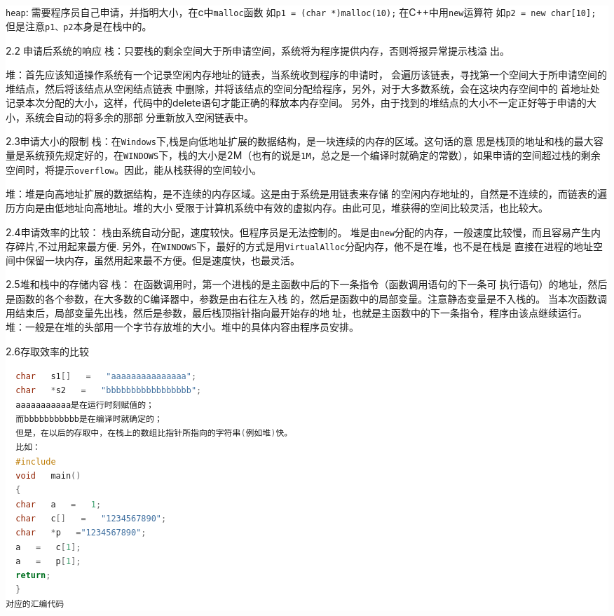 `heap`:
需要程序员自己申请，并指明大小，在c中`malloc`函数
如`p1 = (char *)malloc(10);`
在C++中用`new`运算符
如`p2 = new char[10];`
但是注意`p1、p2`本身是在栈中的。

2.2 申请后系统的响应
栈：只要栈的剩余空间大于所申请空间，系统将为程序提供内存，否则将报异常提示栈溢
出。

堆：首先应该知道操作系统有一个记录空闲内存地址的链表，当系统收到程序的申请时，
会遍历该链表，寻找第一个空间大于所申请空间的堆结点，然后将该结点从空闲结点链表
中删除，并将该结点的空间分配给程序，另外，对于大多数系统，会在这块内存空间中的
首地址处记录本次分配的大小，这样，代码中的delete语句才能正确的释放本内存空间。
另外，由于找到的堆结点的大小不一定正好等于申请的大小，系统会自动的将多余的那部
分重新放入空闲链表中。

2.3申请大小的限制
栈：在`Windows`下,栈是向低地址扩展的数据结构，是一块连续的内存的区域。这句话的意
思是栈顶的地址和栈的最大容量是系统预先规定好的，在`WINDOWS`下，栈的大小是2M（也有的说是`1M`，总之是一个编译时就确定的常数），如果申请的空间超过栈的剩余空间时，将提示`overflow`。因此，能从栈获得的空间较小。

堆：堆是向高地址扩展的数据结构，是不连续的内存区域。这是由于系统是用链表来存储
的空闲内存地址的，自然是不连续的，而链表的遍历方向是由低地址向高地址。堆的大小
受限于计算机系统中有效的虚拟内存。由此可见，堆获得的空间比较灵活，也比较大。

2.4申请效率的比较：
栈由系统自动分配，速度较快。但程序员是无法控制的。
堆是由`new`分配的内存，一般速度比较慢，而且容易产生内存碎片,不过用起来最方便.
另外，在`WINDOWS`下，最好的方式是用`VirtualAlloc`分配内存，他不是在堆，也不是在栈是
直接在进程的地址空间中保留一块内存，虽然用起来最不方便。但是速度快，也最灵活。

2.5堆和栈中的存储内容
栈： 在函数调用时，第一个进栈的是主函数中后的下一条指令（函数调用语句的下一条可
执行语句）的地址，然后是函数的各个参数，在大多数的C编译器中，参数是由右往左入栈
的，然后是函数中的局部变量。注意静态变量是不入栈的。
当本次函数调用结束后，局部变量先出栈，然后是参数，最后栈顶指针指向最开始存的地
址，也就是主函数中的下一条指令，程序由该点继续运行。
堆：一般是在堆的头部用一个字节存放堆的大小。堆中的具体内容由程序员安排。

2.6存取效率的比较

```c++
  char   s1[]   =   "aaaaaaaaaaaaaaa";    
  char   *s2   =   "bbbbbbbbbbbbbbbbb";    
  aaaaaaaaaaa是在运行时刻赋值的；    
  而bbbbbbbbbbb是在编译时就确定的；    
  但是，在以后的存取中，在栈上的数组比指针所指向的字符串(例如堆)快。    
  比如：    
  #include    
  void   main()    
  {    
  char   a   =   1;    
  char   c[]   =   "1234567890";    
  char   *p   ="1234567890";    
  a   =   c[1];    
  a   =   p[1];    
  return;    
  }    
对应的汇编代码
```
